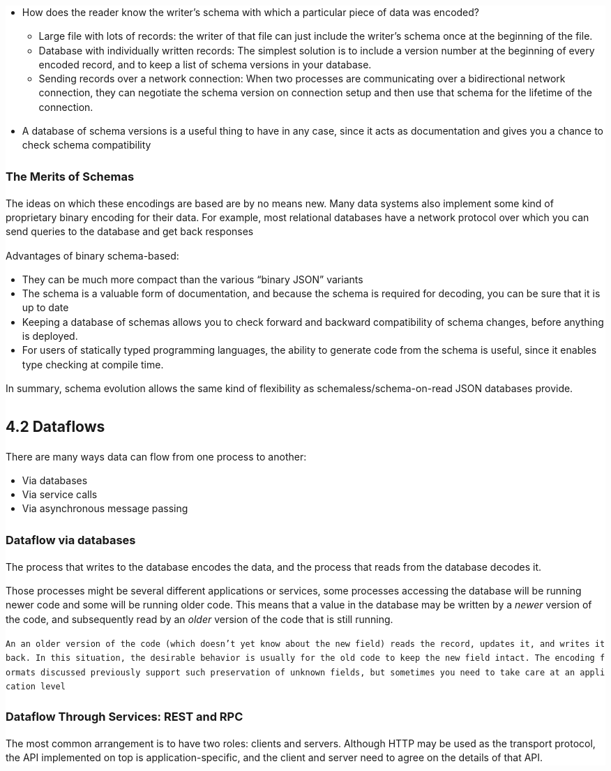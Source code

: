-  How does the reader know the writer’s schema with which a particular piece of data was encoded?
    - Large file with lots of records: the writer of that file can just include the writer’s schema once at the beginning of the file.
    - Database with individually written records: The simplest solution is to include a version number at the beginning of every encoded record, and to keep a list of schema versions in your database. 
    - Sending records over a network connection: When two processes are communicating over a bidirectional network connection, they can negotiate the schema version on connection setup and then use that schema for the lifetime of the connection.

- A database of schema versions is a useful thing to have in any case, since it acts as documentation and gives you a chance to check schema compatibility

### The Merits of Schemas
The ideas on which these encodings are based are by no means new. Many data systems also implement some kind of proprietary binary encoding for their data. For example, most relational databases have a network protocol over which you can send queries to the database and get back responses

Advantages of binary schema-based:
- They can be much more compact than the various “binary JSON” variants
- The schema is a valuable form of documentation, and because the schema is required for decoding, you can be sure that it is up to date
- Keeping a database of schemas allows you to check forward and backward compatibility of schema changes, before anything is deployed.
- For users of statically typed programming languages, the ability to generate code from the schema is useful, since it enables type checking at compile time.

In summary, schema evolution allows the same kind of flexibility as schemaless/schema-on-read JSON databases provide.

## 4.2 Dataflows
There are many ways data can flow from one process to another:
- Via databases
- Via service calls
- Via asynchronous message passing

### Dataflow via databases
The process that writes to the database encodes the data, and the process that reads from the database decodes it.

Those processes might be several different applications or services, some processes accessing the database will be running newer code and some will be running older code. This means that a value in the database may be written by a _newer_ version of the code, and subsequently read by an _older_ version of the code that is still running.

    An an older version of the code (which doesn’t yet know about the new field) reads the record, updates it, and writes it back. In this situation, the desirable behavior is usually for the old code to keep the new field intact. The encoding formats discussed previously support such preservation of unknown fields, but sometimes you need to take care at an application level

### Dataflow Through Services: REST and RPC

 The most common arrangement is to have two roles: clients and servers. Although HTTP may be used as the transport protocol, the API implemented on top is application-specific, and the client and server need to agree on the details of that API.

